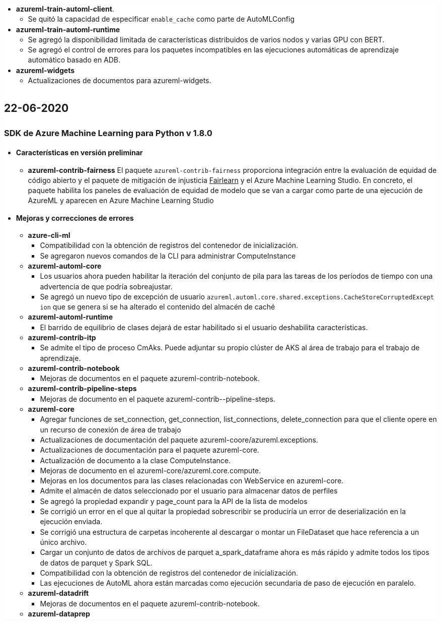   + **azureml-train-automl-client**.
    + Se quitó la capacidad de especificar `enable_cache` como parte de AutoMLConfig
  + **azureml-train-automl-runtime**
    + Se agregó la disponibilidad limitada de características distribuidos de varios nodos y varias GPU con BERT.
    + Se agregó el control de errores para los paquetes incompatibles en las ejecuciones automáticas de aprendizaje automático basado en ADB.
  + **azureml-widgets**
    + Actualizaciones de documentos para azureml-widgets.

  
## <a name="2020-06-22"></a>22-06-2020

### <a name="azure-machine-learning-sdk-for-python-v180"></a>SDK de Azure Machine Learning para Python v 1.8.0
  
  + **Características en versión preliminar**
    + **azureml-contrib-fairness** El paquete `azureml-contrib-fairness` proporciona integración entre la evaluación de equidad de código abierto y el paquete de mitigación de injusticia [Fairlearn](https://fairlearn.github.io) y el Azure Machine Learning Studio. En concreto, el paquete habilita los paneles de evaluación de equidad de modelo que se van a cargar como parte de una ejecución de AzureML y aparecen en Azure Machine Learning Studio

+ **Mejoras y correcciones de errores**
  + **azure-cli-ml**
    + Compatibilidad con la obtención de registros del contenedor de inicialización.
    + Se agregaron nuevos comandos de la CLI para administrar ComputeInstance
  + **azureml-automl-core**
    + Los usuarios ahora pueden habilitar la iteración del conjunto de pila para las tareas de los períodos de tiempo con una advertencia de que podría sobreajustar.
    + Se agregó un nuevo tipo de excepción de usuario `azureml.automl.core.shared.exceptions.CacheStoreCorruptedException` que se genera si se ha alterado el contenido del almacén de caché
  + **azureml-automl-runtime**
    + El barrido de equilibrio de clases dejará de estar habilitado si el usuario deshabilita características.  
  + **azureml-contrib-itp**
    + Se admite el tipo de proceso CmAks. Puede adjuntar su propio clúster de AKS al área de trabajo para el trabajo de aprendizaje.
  + **azureml-contrib-notebook**
    + Mejoras de documentos en el paquete azureml-contrib-notebook.
  + **azureml-contrib-pipeline-steps**
    + Mejoras de documento en el paquete azureml-contrib--pipeline-steps.
  + **azureml-core**
    + Agregar funciones de set_connection, get_connection, list_connections, delete_connection para que el cliente opere en un recurso de conexión de área de trabajo
    + Actualizaciones de documentación del paquete azureml-coore/azureml.exceptions.
    + Actualizaciones de documentación para el paquete azureml-core.
    + Actualización de documento a la clase ComputeInstance.
    + Mejoras de documento en el azureml-core/azureml.core.compute.
    + Mejoras en los documentos para las clases relacionadas con WebService en azureml-core.
    + Admite el almacén de datos seleccionado por el usuario para almacenar datos de perfiles
    + Se agregó la propiedad expandir y page_count para la API de la lista de modelos
    + Se corrigió un error en el que al quitar la propiedad sobrescribir se produciría un error de deserialización en la ejecución enviada.
    + Se corrigió una estructura de carpetas incoherente al descargar o montar un FileDataset que hace referencia a un único archivo.
    + Cargar un conjunto de datos de archivos de parquet a_spark_dataframe ahora es más rápido y admite todos los tipos de datos de parquet y Spark SQL.
    + Compatibilidad con la obtención de registros del contenedor de inicialización.
    + Las ejecuciones de AutoML ahora están marcadas como ejecución secundaria de paso de ejecución en paralelo.
  + **azureml-datadrift**
    + Mejoras de documentos en el paquete azureml-contrib-notebook.
  + **azureml-dataprep**